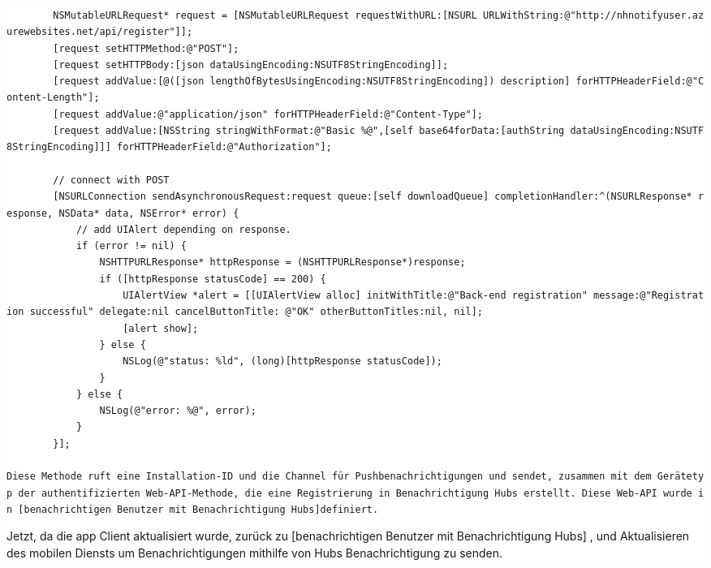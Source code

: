             NSMutableURLRequest* request = [NSMutableURLRequest requestWithURL:[NSURL URLWithString:@"http://nhnotifyuser.azurewebsites.net/api/register"]];
            [request setHTTPMethod:@"POST"];
            [request setHTTPBody:[json dataUsingEncoding:NSUTF8StringEncoding]];
            [request addValue:[@([json lengthOfBytesUsingEncoding:NSUTF8StringEncoding]) description] forHTTPHeaderField:@"Content-Length"];
            [request addValue:@"application/json" forHTTPHeaderField:@"Content-Type"];
            [request addValue:[NSString stringWithFormat:@"Basic %@",[self base64forData:[authString dataUsingEncoding:NSUTF8StringEncoding]]] forHTTPHeaderField:@"Authorization"];

            // connect with POST
            [NSURLConnection sendAsynchronousRequest:request queue:[self downloadQueue] completionHandler:^(NSURLResponse* response, NSData* data, NSError* error) {
                // add UIAlert depending on response.
                if (error != nil) {
                    NSHTTPURLResponse* httpResponse = (NSHTTPURLResponse*)response;
                    if ([httpResponse statusCode] == 200) {
                        UIAlertView *alert = [[UIAlertView alloc] initWithTitle:@"Back-end registration" message:@"Registration successful" delegate:nil cancelButtonTitle: @"OK" otherButtonTitles:nil, nil];
                        [alert show];
                    } else {
                        NSLog(@"status: %ld", (long)[httpResponse statusCode]);
                    }
                } else {
                    NSLog(@"error: %@", error);
                }
            }];

    Diese Methode ruft eine Installation-ID und die Channel für Pushbenachrichtigungen und sendet, zusammen mit dem Gerätetyp der authentifizierten Web-API-Methode, die eine Registrierung in Benachrichtigung Hubs erstellt. Diese Web-API wurde in [benachrichtigen Benutzer mit Benachrichtigung Hubs]definiert.

Jetzt, da die app Client aktualisiert wurde, zurück zu [benachrichtigen Benutzer mit Benachrichtigung Hubs] , und Aktualisieren des mobilen Diensts um Benachrichtigungen mithilfe von Hubs Benachrichtigung zu senden.




[0]: ./media/notification-hubs-ios-aspnet-register-user-push-notifications/notification-hub-user-aspnet-ios1.png
[1]: ./media/notification-hubs-ios-aspnet-register-user-push-notifications/notification-hub-user-aspnet-ios2.png


[Benutzer mit Benachrichtigung Hubs benachrichtigen]: /manage/services/notification-hubs/notify-users-aspnet

[Erste Schritte mit Benachrichtigung Hubs]: /manage/services/notification-hubs/get-started-notification-hubs-ios
